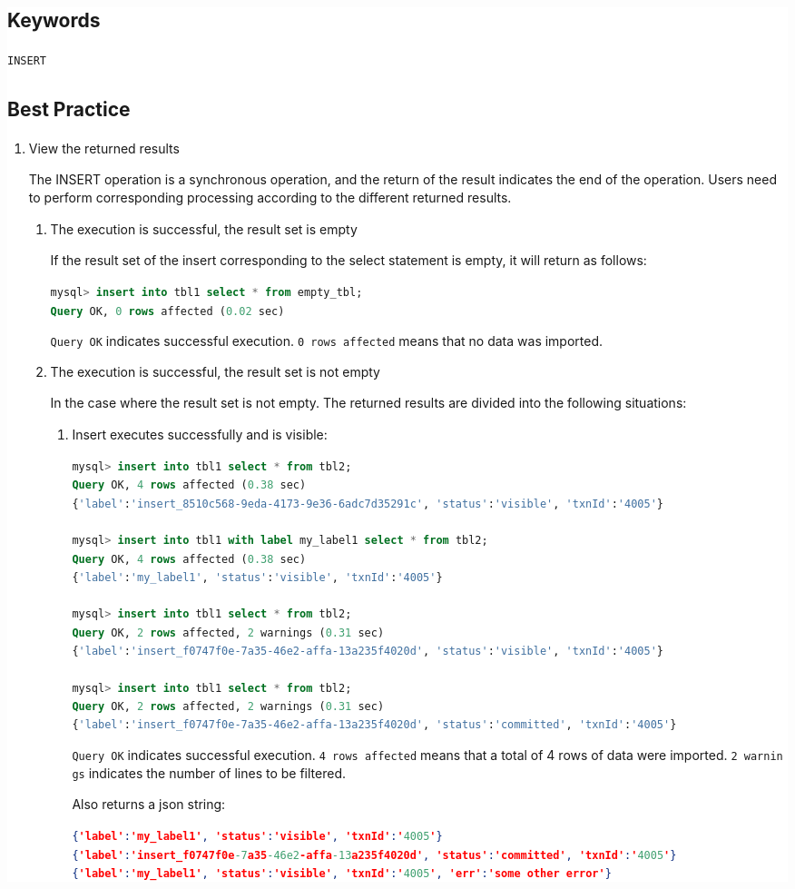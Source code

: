 
## Keywords

    INSERT

## Best Practice

1. View the returned results

   The INSERT operation is a synchronous operation, and the return of the result indicates the end of the operation. Users need to perform corresponding processing according to the different returned results.

   1. The execution is successful, the result set is empty

      If the result set of the insert corresponding to the select statement is empty, it will return as follows:

      ```sql
      mysql> insert into tbl1 select * from empty_tbl;
      Query OK, 0 rows affected (0.02 sec)
      ```

      `Query OK` indicates successful execution. `0 rows affected` means that no data was imported.

   2. The execution is successful, the result set is not empty

      In the case where the result set is not empty. The returned results are divided into the following situations:

      1. Insert executes successfully and is visible:

         ```sql
         mysql> insert into tbl1 select * from tbl2;
         Query OK, 4 rows affected (0.38 sec)
         {'label':'insert_8510c568-9eda-4173-9e36-6adc7d35291c', 'status':'visible', 'txnId':'4005'}
         
         mysql> insert into tbl1 with label my_label1 select * from tbl2;
         Query OK, 4 rows affected (0.38 sec)
         {'label':'my_label1', 'status':'visible', 'txnId':'4005'}
         
         mysql> insert into tbl1 select * from tbl2;
         Query OK, 2 rows affected, 2 warnings (0.31 sec)
         {'label':'insert_f0747f0e-7a35-46e2-affa-13a235f4020d', 'status':'visible', 'txnId':'4005'}
         
         mysql> insert into tbl1 select * from tbl2;
         Query OK, 2 rows affected, 2 warnings (0.31 sec)
         {'label':'insert_f0747f0e-7a35-46e2-affa-13a235f4020d', 'status':'committed', 'txnId':'4005'}
         ```

         `Query OK` indicates successful execution. `4 rows affected` means that a total of 4 rows of data were imported. `2 warnings` indicates the number of lines to be filtered.

         Also returns a json string:

         ```json
         {'label':'my_label1', 'status':'visible', 'txnId':'4005'}
         {'label':'insert_f0747f0e-7a35-46e2-affa-13a235f4020d', 'status':'committed', 'txnId':'4005'}
         {'label':'my_label1', 'status':'visible', 'txnId':'4005', 'err':'some other error'}
         ```
